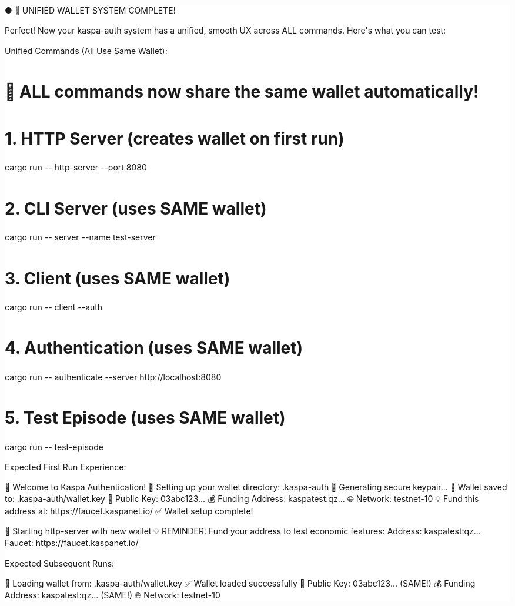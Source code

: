 ● 🎉 UNIFIED WALLET SYSTEM COMPLETE!

  Perfect! Now your kaspa-auth system has a unified, smooth UX across ALL commands. Here's what you can test:

  Unified Commands (All Use Same Wallet):

  # 🎯 ALL commands now share the same wallet automatically!

  # 1. HTTP Server (creates wallet on first run)
  cargo run -- http-server --port 8080

  # 2. CLI Server (uses SAME wallet)
  cargo run -- server --name test-server

  # 3. Client (uses SAME wallet)
  cargo run -- client --auth

  # 4. Authentication (uses SAME wallet)
  cargo run -- authenticate --server http://localhost:8080

  # 5. Test Episode (uses SAME wallet)
  cargo run -- test-episode

  Expected First Run Experience:

  🎉 Welcome to Kaspa Authentication!
  📁 Setting up your wallet directory: .kaspa-auth
  🔑 Generating secure keypair...
  💾 Wallet saved to: .kaspa-auth/wallet.key
  🔑 Public Key: 03abc123...
  💰 Funding Address: kaspatest:qz...
  🌐 Network: testnet-10
  💡 Fund this address at: https://faucet.kaspanet.io/
  ✅ Wallet setup complete!

  🚀 Starting http-server with new wallet
  💡 REMINDER: Fund your address to test economic features:
     Address: kaspatest:qz...
     Faucet: https://faucet.kaspanet.io/

  Expected Subsequent Runs:

  📁 Loading wallet from: .kaspa-auth/wallet.key
  ✅ Wallet loaded successfully
  🔑 Public Key: 03abc123... (SAME!)
  💰 Funding Address: kaspatest:qz... (SAME!)
  🌐 Network: testnet-10
